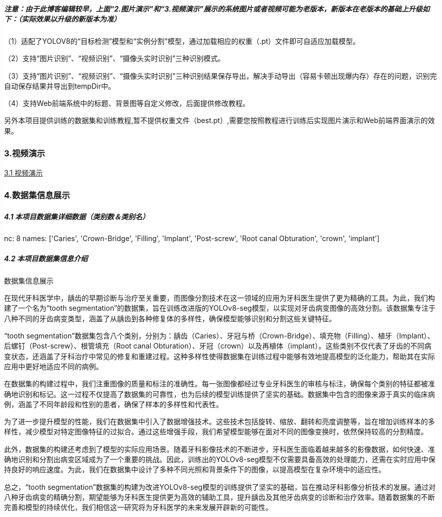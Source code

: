 ##### 注意：由于此博客编辑较早，上面“2.图片演示”和“3.视频演示”展示的系统图片或者视频可能为老版本，新版本在老版本的基础上升级如下：（实际效果以升级的新版本为准）

  （1）适配了YOLOV8的“目标检测”模型和“实例分割”模型，通过加载相应的权重（.pt）文件即可自适应加载模型。

  （2）支持“图片识别”、“视频识别”、“摄像头实时识别”三种识别模式。

  （3）支持“图片识别”、“视频识别”、“摄像头实时识别”三种识别结果保存导出，解决手动导出（容易卡顿出现爆内存）存在的问题，识别完自动保存结果并导出到tempDir中。

  （4）支持Web前端系统中的标题、背景图等自定义修改，后面提供修改教程。

  另外本项目提供训练的数据集和训练教程,暂不提供权重文件（best.pt）,需要您按照教程进行训练后实现图片演示和Web前端界面演示的效果。

### 3.视频演示

[3.1 视频演示](https://www.bilibili.com/video/BV1aC24YHE4S/)

### 4.数据集信息展示

##### 4.1 本项目数据集详细数据（类别数＆类别名）

nc: 8
names: ['Caries', 'Crown-Bridge', 'Filling', 'Implant', 'Post-screw', 'Root canal Obturation', 'crown', 'implant']


##### 4.2 本项目数据集信息介绍

数据集信息展示

在现代牙科医学中，龋齿的早期诊断与治疗至关重要，而图像分割技术在这一领域的应用为牙科医生提供了更为精确的工具。为此，我们构建了一个名为“tooth segmentation”的数据集，旨在训练改进版的YOLOv8-seg模型，以实现对牙齿病变图像的高效分割。该数据集专注于八种不同的牙齿病变类型，涵盖了从龋齿到各种修复体的多样性，确保模型能够识别和分割这些关键特征。

“tooth segmentation”数据集包含八个类别，分别为：龋齿（Caries）、牙冠与桥（Crown-Bridge）、填充物（Filling）、植牙（Implant）、后螺钉（Post-screw）、根管填充（Root canal Obturation）、牙冠（crown）以及再植体（implant）。这些类别不仅代表了牙齿的不同病变状态，还涵盖了牙科治疗中常见的修复和重建过程。这种多样性使得数据集在训练过程中能够有效地提高模型的泛化能力，帮助其在实际应用中更好地适应不同的病例。

在数据集的构建过程中，我们注重图像的质量和标注的准确性。每一张图像都经过专业牙科医生的审核与标注，确保每个类别的特征都被准确地识别和标记。这一过程不仅提高了数据集的可靠性，也为后续的模型训练提供了坚实的基础。数据集中包含的图像来源于真实的临床病例，涵盖了不同年龄段和性别的患者，确保了样本的多样性和代表性。

为了进一步提升模型的性能，我们在数据集中引入了数据增强技术。这些技术包括旋转、缩放、翻转和亮度调整等，旨在增加训练样本的多样性，减少模型对特定图像特征的过拟合。通过这些增强手段，我们希望模型能够在面对不同的图像变换时，依然保持较高的分割精度。

此外，数据集的构建还考虑到了模型的实际应用场景。随着牙科影像技术的不断进步，牙科医生面临着越来越多的影像数据，如何快速、准确地识别和分割出病变区域成为了一个重要的挑战。因此，训练出的YOLOv8-seg模型不仅需要具备高效的处理能力，还需在实时应用中保持良好的响应速度。为此，我们在数据集中设计了多种不同光照和背景条件下的图像，以提高模型在复杂环境中的适应性。

总之，“tooth segmentation”数据集的构建为改进YOLOv8-seg模型的训练提供了坚实的基础，旨在推动牙科影像分析技术的发展。通过对八种牙齿病变的精确分割，期望能够为牙科医生提供更为高效的辅助工具，提升龋齿及其他牙齿病变的诊断和治疗效率。随着数据集的不断完善和模型的持续优化，我们相信这一研究将为牙科医学的未来发展开辟新的可能性。
